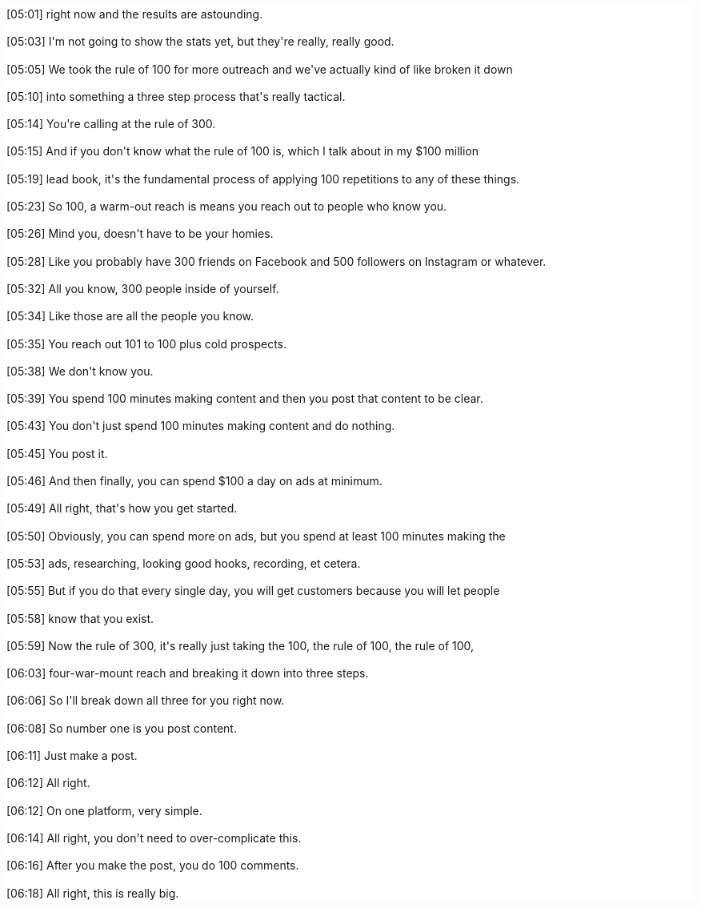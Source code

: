 [05:01] right now and the results are astounding.

[05:03] I'm not going to show the stats yet, but they're really, really good.

[05:05] We took the rule of 100 for more outreach and we've actually kind of like broken it down

[05:10] into something a three step process that's really tactical.

[05:14] You're calling at the rule of 300.

[05:15] And if you don't know what the rule of 100 is, which I talk about in my $100 million

[05:19] lead book, it's the fundamental process of applying 100 repetitions to any of these things.

[05:23] So 100, a warm-out reach is means you reach out to people who know you.

[05:26] Mind you, doesn't have to be your homies.

[05:28] Like you probably have 300 friends on Facebook and 500 followers on Instagram or whatever.

[05:32] All you know, 300 people inside of yourself.

[05:34] Like those are all the people you know.

[05:35] You reach out 101 to 100 plus cold prospects.

[05:38] We don't know you.

[05:39] You spend 100 minutes making content and then you post that content to be clear.

[05:43] You don't just spend 100 minutes making content and do nothing.

[05:45] You post it.

[05:46] And then finally, you can spend $100 a day on ads at minimum.

[05:49] All right, that's how you get started.

[05:50] Obviously, you can spend more on ads, but you spend at least 100 minutes making the

[05:53] ads, researching, looking good hooks, recording, et cetera.

[05:55] But if you do that every single day, you will get customers because you will let people

[05:58] know that you exist.

[05:59] Now the rule of 300, it's really just taking the 100, the rule of 100, the rule of 100,

[06:03] four-war-mount reach and breaking it down into three steps.

[06:06] So I'll break down all three for you right now.

[06:08] So number one is you post content.

[06:11] Just make a post.

[06:12] All right.

[06:12] On one platform, very simple.

[06:14] All right, you don't need to over-complicate this.

[06:16] After you make the post, you do 100 comments.

[06:18] All right, this is really big.
